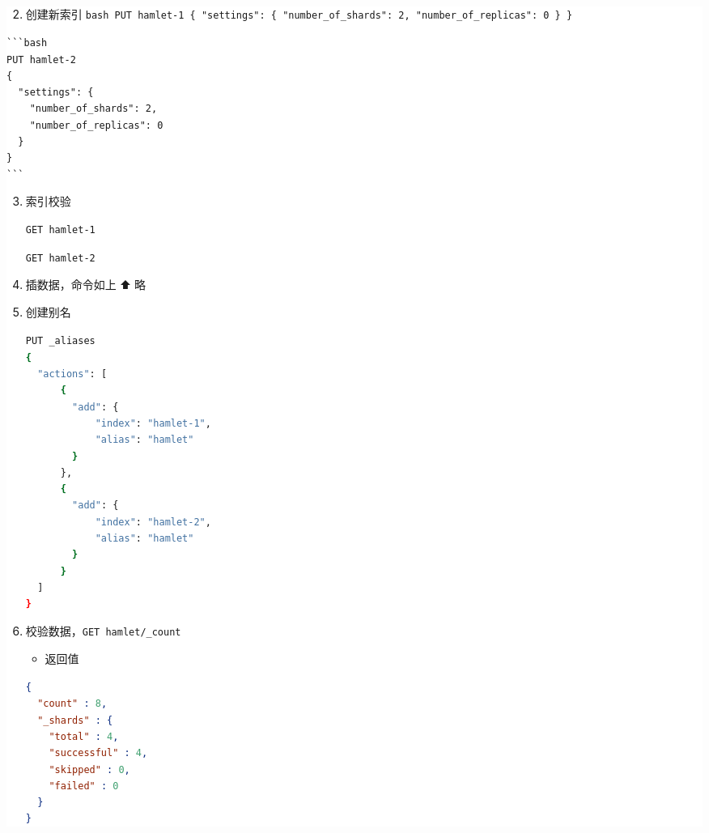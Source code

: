    2. 创建新索引
    ```bash
    PUT hamlet-1
    {
      "settings": {
        "number_of_shards": 2,
        "number_of_replicas": 0
      }
    }
    ```

    ```bash
    PUT hamlet-2
    {
      "settings": {
        "number_of_shards": 2,
        "number_of_replicas": 0
      }
    }
    ```

   3. 索引校验
   
      `GET hamlet-1`

      `GET hamlet-2`
2. 插数据，命令如上 ⬆️ 略
3. 创建别名
    ```bash
    PUT _aliases
    {
      "actions": [
          {
            "add": {
                "index": "hamlet-1",
                "alias": "hamlet"
            }
          },
          {
            "add": {
                "index": "hamlet-2",
                "alias": "hamlet"
            }
          }
      ]
    }
    ```
4. 校验数据，`GET hamlet/_count`
   * 返回值
   ```json
   {
     "count" : 8,
     "_shards" : {
       "total" : 4,
       "successful" : 4,
       "skipped" : 0,
       "failed" : 0
     }
   }
   ```
